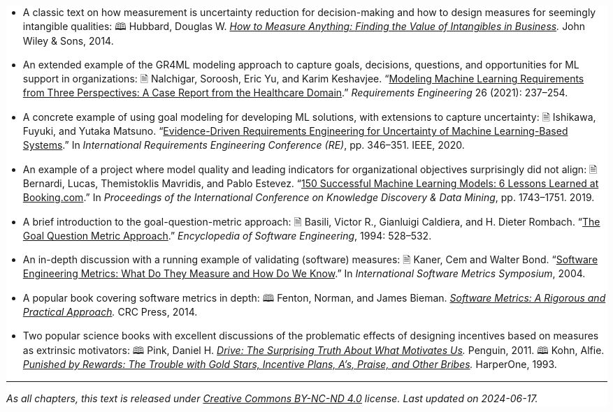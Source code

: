   * A classic text on how measurement is uncertainty reduction for decision-making and how to design measures for seemingly intangible qualities: 🕮 Hubbard, Douglas W. *[How to Measure Anything: Finding the Value of Intangibles in Business](https://bookshop.org/books/how-to-measure-anything-finding-the-value-of-intangibles-in-business-9781118539279/9781118539279).* John Wiley & Sons, 2014.

  * An extended example of the GR4ML modeling approach to capture goals, decisions, questions, and opportunities for ML support in organizations: 🗎 Nalchigar, Soroosh, Eric Yu, and Karim Keshavjee. “[Modeling Machine Learning Requirements from Three Perspectives: A Case Report from the Healthcare Domain](http://www.cs.toronto.edu/~soroosh/papers/Modeling%20machine%20learning%20requirements%20from%20three%20perspectives%20a%20case%20report%20from%20the%20healthcare%20domain.pdf).” *Requirements Engineering* 26 (2021): 237–254.

  * A concrete example of using goal modeling for developing ML solutions, with extensions to capture uncertainty: 🗎 Ishikawa, Fuyuki, and Yutaka Matsuno. “[Evidence-Driven Requirements Engineering for Uncertainty of Machine Learning-Based Systems](https://www.computer.org/csdl/proceedings-article/re/2020/09218187/1nMQuv2ASY0).” In *International Requirements Engineering Conference (RE)*, pp. 346–351. IEEE, 2020.

  * An example of a project where model quality and leading indicators for organizational objectives surprisingly did not align: 🗎 Bernardi, Lucas, Themistoklis Mavridis, and Pablo Estevez. “[150 Successful Machine Learning Models: 6 Lessons Learned at Booking.com](https://blog.kevinhu.me/2021/04/25/25-Paper-Reading-Booking.com-Experiences/bernardi2019.pdf).” In *Proceedings of the International Conference on Knowledge Discovery & Data Mining*, pp. 1743–1751. 2019.

  * A brief introduction to the goal-question-metric approach: 🗎 Basili, Victor R., Gianluigi Caldiera, and H. Dieter Rombach. “[The Goal Question Metric Approach](https://www.academia.edu/download/40605563/gqm.pdf).” *Encyclopedia of Software Engineering*, 1994: 528–532.

  * An in-depth discussion with a running example of validating (software) measures: 🗎 Kaner, Cem and Walter Bond. “[Software Engineering Metrics: What Do They Measure and How Do We Know](https://kaner.com/pdfs/metrics2004.pdf).” In *International Software Metrics Symposium*, 2004.

  * A popular book covering software metrics in depth: 🕮 Fenton, Norman, and James Bieman. *[Software Metrics: A Rigorous and Practical Approach](https://bookshop.org/books/software-metrics-a-rigorous-and-practical-approach/9781439838228).* CRC Press, 2014.

  * Two popular science books with excellent discussions of the problematic effects of designing incentives based on measures as extrinsic motivators: 🕮 Pink, Daniel H. *[Drive: The Surprising Truth About What Motivates Us](https://bookshop.org/books/drive-the-surprising-truth-about-what-motivates-us/9781594484803).* Penguin, 2011. 🕮 Kohn, Alfie. *[Punished by Rewards: The Trouble with Gold Stars, Incentive Plans, A’s, Praise, and Other Bribes](https://bookshop.org/books/punished-by-rewards-the-trouble-with-gold-stars-incentive-plans-a-s-praise-and-other-bribes/9781328450524).* HarperOne, 1993.




---
*As all chapters, this text is released under <a href="https://creativecommons.org/licenses/by-nc-nd/4.0/">Creative Commons BY-NC-ND 4.0</a> license.*
*Last updated on 2024-06-17.*
